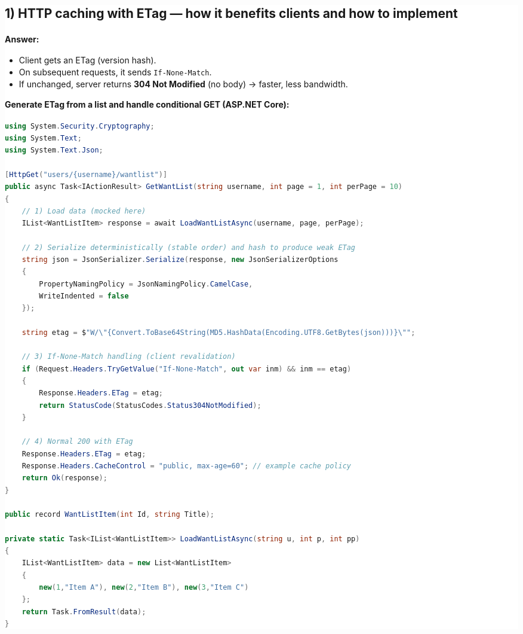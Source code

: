 
## 1) HTTP caching with ETag — how it benefits clients and how to implement
**Answer:**  
- Client gets an ETag (version hash).  
- On subsequent requests, it sends `If-None-Match`.  
- If unchanged, server returns **304 Not Modified** (no body) → faster, less bandwidth.

**Generate ETag from a list and handle conditional GET (ASP.NET Core):**
```csharp
using System.Security.Cryptography;
using System.Text;
using System.Text.Json;

[HttpGet("users/{username}/wantlist")]
public async Task<IActionResult> GetWantList(string username, int page = 1, int perPage = 10)
{
    // 1) Load data (mocked here)
    IList<WantListItem> response = await LoadWantListAsync(username, page, perPage);

    // 2) Serialize deterministically (stable order) and hash to produce weak ETag
    string json = JsonSerializer.Serialize(response, new JsonSerializerOptions
    {
        PropertyNamingPolicy = JsonNamingPolicy.CamelCase,
        WriteIndented = false
    });

    string etag = $"W/\"{Convert.ToBase64String(MD5.HashData(Encoding.UTF8.GetBytes(json)))}\"";

    // 3) If-None-Match handling (client revalidation)
    if (Request.Headers.TryGetValue("If-None-Match", out var inm) && inm == etag)
    {
        Response.Headers.ETag = etag;
        return StatusCode(StatusCodes.Status304NotModified);
    }

    // 4) Normal 200 with ETag
    Response.Headers.ETag = etag;
    Response.Headers.CacheControl = "public, max-age=60"; // example cache policy
    return Ok(response);
}

public record WantListItem(int Id, string Title);

private static Task<IList<WantListItem>> LoadWantListAsync(string u, int p, int pp)
{
    IList<WantListItem> data = new List<WantListItem>
    {
        new(1,"Item A"), new(2,"Item B"), new(3,"Item C")
    };
    return Task.FromResult(data);
}
```
